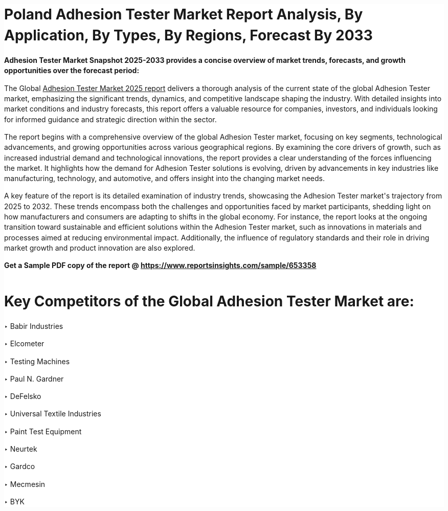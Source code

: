 # Poland Adhesion Tester Market Report Analysis, By Application, By Types, By Regions, Forecast By 2033

<strong>Adhesion Tester Market Snapshot 2025-2033 provides a concise overview of market trends, forecasts, and growth opportunities over the forecast period:</strong>

The Global <a href=https://www.reportsinsights.com/sample/653358>Adhesion Tester Market 2025 report</a> delivers a thorough analysis of the current state of the global Adhesion Tester market, emphasizing the significant trends, dynamics, and competitive landscape shaping the industry. With detailed insights into market conditions and industry forecasts, this report offers a valuable resource for companies, investors, and individuals looking for informed guidance and strategic direction within the sector.

The report begins with a comprehensive overview of the global Adhesion Tester market, focusing on key segments, technological advancements, and growing opportunities across various geographical regions. By examining the core drivers of growth, such as increased industrial demand and technological innovations, the report provides a clear understanding of the forces influencing the market. It highlights how the demand for Adhesion Tester solutions is evolving, driven by advancements in key industries like manufacturing, technology, and automotive, and offers insight into the changing market needs.

A key feature of the report is its detailed examination of industry trends, showcasing the Adhesion Tester market's trajectory from 2025 to 2032. These trends encompass both the challenges and opportunities faced by market participants, shedding light on how manufacturers and consumers are adapting to shifts in the global economy. For instance, the report looks at the ongoing transition toward sustainable and efficient solutions within the Adhesion Tester market, such as innovations in materials and processes aimed at reducing environmental impact. Additionally, the influence of regulatory standards and their role in driving market growth and product innovation are also explored.

<strong>Get a Sample PDF copy of the report @ <a href=https://www.reportsinsights.com/sample/653358>https://www.reportsinsights.com/sample/653358</a></strong>

# <strong>Key Competitors of the Global Adhesion Tester Market are:</strong>

‣ Babir Industries

‣ Elcometer

‣ Testing Machines

‣ Paul N. Gardner

‣ DeFelsko

‣ Universal Textile Industries

‣ Paint Test Equipment

‣ Neurtek

‣ Gardco

‣ Mecmesin

‣ BYK
